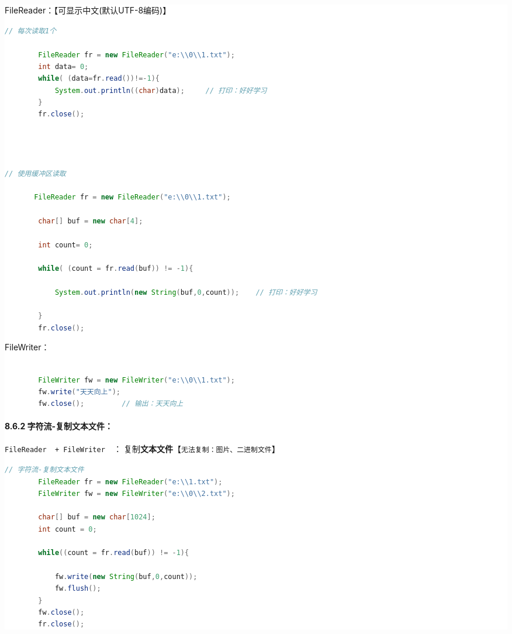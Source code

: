 


FileReader：【可显示中文(默认UTF-8编码)】

```java
// 每次读取1个 

		FileReader fr = new FileReader("e:\\0\\1.txt");
        int data= 0;
        while( (data=fr.read())!=-1){
            System.out.println((char)data);		// 打印：好好学习
        }
		fr.close();




// 使用缓冲区读取

       FileReader fr = new FileReader("e:\\0\\1.txt");

        char[] buf = new char[4];

        int count= 0; 

        while( (count = fr.read(buf)) != -1){
            
            System.out.println(new String(buf,0,count));	// 打印：好好学习
            
        }
		fr.close();
```





FileWriter：

```java
        
		FileWriter fw = new FileWriter("e:\\0\\1.txt");
        fw.write("天天向上");
        fw.close();			// 输出：天天向上
```







#### 8.6.2 字符流-复制文本文件：

`FileReader  + FileWriter  `： 复制**文本文件**【`无法复制：图片、二进制文件`】

```java
// 字符流-复制文本文件        
		FileReader fr = new FileReader("e:\\1.txt");
        FileWriter fw = new FileWriter("e:\\0\\2.txt");

        char[] buf = new char[1024];
        int count = 0;

        while((count = fr.read(buf)) != -1){

            fw.write(new String(buf,0,count));
            fw.flush();
        }
        fw.close();
        fr.close();

```